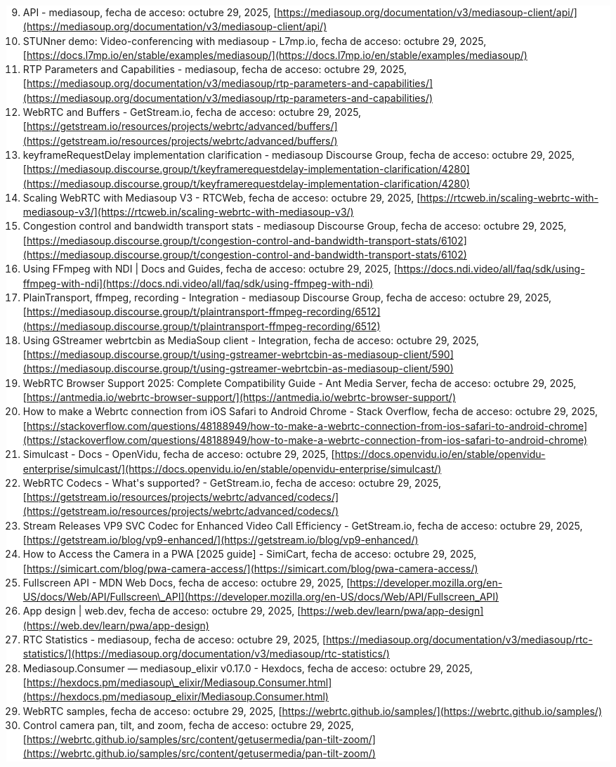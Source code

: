 9. API \- mediasoup, fecha de acceso: octubre 29, 2025, [https://mediasoup.org/documentation/v3/mediasoup-client/api/](https://mediasoup.org/documentation/v3/mediasoup-client/api/)  
10. STUNner demo: Video-conferencing with mediasoup \- L7mp.io, fecha de acceso: octubre 29, 2025, [https://docs.l7mp.io/en/stable/examples/mediasoup/](https://docs.l7mp.io/en/stable/examples/mediasoup/)  
11. RTP Parameters and Capabilities \- mediasoup, fecha de acceso: octubre 29, 2025, [https://mediasoup.org/documentation/v3/mediasoup/rtp-parameters-and-capabilities/](https://mediasoup.org/documentation/v3/mediasoup/rtp-parameters-and-capabilities/)  
12. WebRTC and Buffers \- GetStream.io, fecha de acceso: octubre 29, 2025, [https://getstream.io/resources/projects/webrtc/advanced/buffers/](https://getstream.io/resources/projects/webrtc/advanced/buffers/)  
13. keyframeRequestDelay implementation clarification \- mediasoup Discourse Group, fecha de acceso: octubre 29, 2025, [https://mediasoup.discourse.group/t/keyframerequestdelay-implementation-clarification/4280](https://mediasoup.discourse.group/t/keyframerequestdelay-implementation-clarification/4280)  
14. Scaling WebRTC with Mediasoup V3 \- RTCWeb, fecha de acceso: octubre 29, 2025, [https://rtcweb.in/scaling-webrtc-with-mediasoup-v3/](https://rtcweb.in/scaling-webrtc-with-mediasoup-v3/)  
15. Congestion control and bandwidth transport stats \- mediasoup Discourse Group, fecha de acceso: octubre 29, 2025, [https://mediasoup.discourse.group/t/congestion-control-and-bandwidth-transport-stats/6102](https://mediasoup.discourse.group/t/congestion-control-and-bandwidth-transport-stats/6102)  
16. Using FFmpeg with NDI | Docs and Guides, fecha de acceso: octubre 29, 2025, [https://docs.ndi.video/all/faq/sdk/using-ffmpeg-with-ndi](https://docs.ndi.video/all/faq/sdk/using-ffmpeg-with-ndi)  
17. PlainTransport, ffmpeg, recording \- Integration \- mediasoup Discourse Group, fecha de acceso: octubre 29, 2025, [https://mediasoup.discourse.group/t/plaintransport-ffmpeg-recording/6512](https://mediasoup.discourse.group/t/plaintransport-ffmpeg-recording/6512)  
18. Using GStreamer webrtcbin as MediaSoup client \- Integration, fecha de acceso: octubre 29, 2025, [https://mediasoup.discourse.group/t/using-gstreamer-webrtcbin-as-mediasoup-client/590](https://mediasoup.discourse.group/t/using-gstreamer-webrtcbin-as-mediasoup-client/590)  
19. WebRTC Browser Support 2025: Complete Compatibility Guide \- Ant Media Server, fecha de acceso: octubre 29, 2025, [https://antmedia.io/webrtc-browser-support/](https://antmedia.io/webrtc-browser-support/)  
20. How to make a Webrtc connection from iOS Safari to Android Chrome \- Stack Overflow, fecha de acceso: octubre 29, 2025, [https://stackoverflow.com/questions/48188949/how-to-make-a-webrtc-connection-from-ios-safari-to-android-chrome](https://stackoverflow.com/questions/48188949/how-to-make-a-webrtc-connection-from-ios-safari-to-android-chrome)  
21. Simulcast \- Docs \- OpenVidu, fecha de acceso: octubre 29, 2025, [https://docs.openvidu.io/en/stable/openvidu-enterprise/simulcast/](https://docs.openvidu.io/en/stable/openvidu-enterprise/simulcast/)  
22. WebRTC Codecs \- What's supported? \- GetStream.io, fecha de acceso: octubre 29, 2025, [https://getstream.io/resources/projects/webrtc/advanced/codecs/](https://getstream.io/resources/projects/webrtc/advanced/codecs/)  
23. Stream Releases VP9 SVC Codec for Enhanced Video Call Efficiency \- GetStream.io, fecha de acceso: octubre 29, 2025, [https://getstream.io/blog/vp9-enhanced/](https://getstream.io/blog/vp9-enhanced/)  
24. How to Access the Camera in a PWA \[2025 guide\] \- SimiCart, fecha de acceso: octubre 29, 2025, [https://simicart.com/blog/pwa-camera-access/](https://simicart.com/blog/pwa-camera-access/)  
25. Fullscreen API \- MDN Web Docs, fecha de acceso: octubre 29, 2025, [https://developer.mozilla.org/en-US/docs/Web/API/Fullscreen\_API](https://developer.mozilla.org/en-US/docs/Web/API/Fullscreen_API)  
26. App design | web.dev, fecha de acceso: octubre 29, 2025, [https://web.dev/learn/pwa/app-design](https://web.dev/learn/pwa/app-design)  
27. RTC Statistics \- mediasoup, fecha de acceso: octubre 29, 2025, [https://mediasoup.org/documentation/v3/mediasoup/rtc-statistics/](https://mediasoup.org/documentation/v3/mediasoup/rtc-statistics/)  
28. Mediasoup.Consumer — mediasoup\_elixir v0.17.0 \- Hexdocs, fecha de acceso: octubre 29, 2025, [https://hexdocs.pm/mediasoup\_elixir/Mediasoup.Consumer.html](https://hexdocs.pm/mediasoup_elixir/Mediasoup.Consumer.html)  
29. WebRTC samples, fecha de acceso: octubre 29, 2025, [https://webrtc.github.io/samples/](https://webrtc.github.io/samples/)  
30. Control camera pan, tilt, and zoom, fecha de acceso: octubre 29, 2025, [https://webrtc.github.io/samples/src/content/getusermedia/pan-tilt-zoom/](https://webrtc.github.io/samples/src/content/getusermedia/pan-tilt-zoom/)  